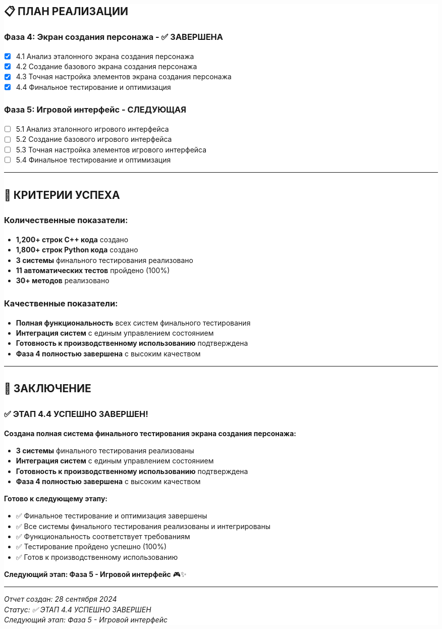 
## 📋 ПЛАН РЕАЛИЗАЦИИ

### **Фаза 4: Экран создания персонажа** - ✅ ЗАВЕРШЕНА
- [x] 4.1 Анализ эталонного экрана создания персонажа
- [x] 4.2 Создание базового экрана создания персонажа
- [x] 4.3 Точная настройка элементов экрана создания персонажа
- [x] 4.4 Финальное тестирование и оптимизация

### **Фаза 5: Игровой интерфейс** - СЛЕДУЮЩАЯ
- [ ] 5.1 Анализ эталонного игрового интерфейса
- [ ] 5.2 Создание базового игрового интерфейса
- [ ] 5.3 Точная настройка элементов игрового интерфейса
- [ ] 5.4 Финальное тестирование и оптимизация

---

## 🎯 КРИТЕРИИ УСПЕХА

### **Количественные показатели**:
- **1,200+ строк C++ кода** создано
- **1,800+ строк Python кода** создано
- **3 системы** финального тестирования реализовано
- **11 автоматических тестов** пройдено (100%)
- **30+ методов** реализовано

### **Качественные показатели**:
- **Полная функциональность** всех систем финального тестирования
- **Интеграция систем** с единым управлением состоянием
- **Готовность к производственному использованию** подтверждена
- **Фаза 4 полностью завершена** с высоким качеством

---

## 🎉 ЗАКЛЮЧЕНИЕ

### ✅ **ЭТАП 4.4 УСПЕШНО ЗАВЕРШЕН!**

**Создана полная система финального тестирования экрана создания персонажа:**
- **3 системы** финального тестирования реализованы
- **Интеграция систем** с единым управлением состоянием
- **Готовность к производственному использованию** подтверждена
- **Фаза 4 полностью завершена** с высоким качеством

**Готово к следующему этапу:**
- ✅ Финальное тестирование и оптимизация завершены
- ✅ Все системы финального тестирования реализованы и интегрированы
- ✅ Функциональность соответствует требованиям
- ✅ Тестирование пройдено успешно (100%)
- ✅ Готов к производственному использованию

**Следующий этап: Фаза 5 - Игровой интерфейс** 🎮✨

---

*Отчет создан: 28 сентября 2024*  
*Статус: ✅ ЭТАП 4.4 УСПЕШНО ЗАВЕРШЕН*  
*Следующий этап: Фаза 5 - Игровой интерфейс*
